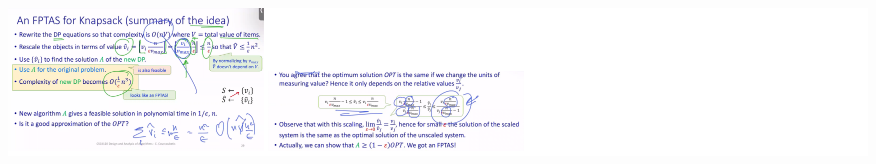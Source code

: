 <img src="./assets/image-20230204201317746.png" alt="image-20230204201317746" style="zoom: 25%;" />

<img src="./assets/image-20230204202415077.png" alt="image-20230204202415077" style="zoom:25%;" />

